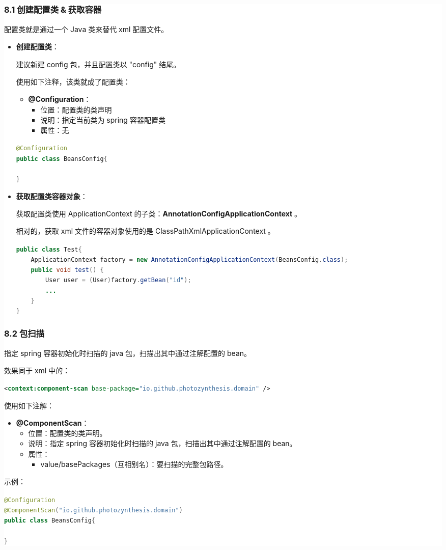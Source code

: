 ### 8.1 创建配置类 & 获取容器

配置类就是通过一个 Java 类来替代 xml 配置文件。

- **创建配置类**：
  
  建议新建 config 包，并且配置类以 "config" 结尾。
  
  使用如下注释，该类就成了配置类：
  
  - **@Configuration**：
    - 位置：配置类的类声明
    - 说明：指定当前类为 spring 容器配置类
    - 属性：无
  
  ```java
  @Configuration
  public class BeansConfig{
  
  }
  ```

- **获取配置类容器对象**：
  
  获取配置类使用 ApplicationContext 的子类：**AnnotationConfigApplicationContext** 。
  
  相对的，获取 xml 文件的容器对象使用的是 ClassPathXmlApplicationContext 。
  
  ```java
  public class Test{
      ApplicationContext factory = new AnnotationConfigApplicationContext(BeansConfig.class);
      public void test() {
          User user = (User)factory.getBean("id");
          ...
      }
  }
  ```

### 8.2 包扫描

指定 spring 容器初始化时扫描的 java 包，扫描出其中通过注解配置的 bean。

效果同于 xml 中的：

```xml
<context:component-scan base-package="io.github.photozynthesis.domain" />
```

使用如下注解：

- **@ComponentScan**：
  - 位置：配置类的类声明。
  - 说明：指定 spring 容器初始化时扫描的 java 包，扫描出其中通过注解配置的 bean。
  - 属性：
    - value/basePackages（互相别名）：要扫描的完整包路径。

示例：

```java
@Configuration
@ComponentScan("io.github.photozynthesis.domain")
public class BeansConfig{

}
```
